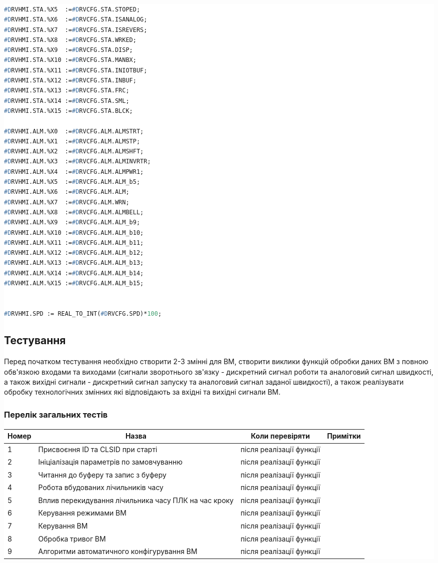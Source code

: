 ```pascal
#DRVHMI.STA.%X5  :=#DRVCFG.STA.STOPED;
#DRVHMI.STA.%X6  :=#DRVCFG.STA.ISANALOG;
#DRVHMI.STA.%X7  :=#DRVCFG.STA.ISREVERS;
#DRVHMI.STA.%X8  :=#DRVCFG.STA.WRKED;
#DRVHMI.STA.%X9  :=#DRVCFG.STA.DISP;
#DRVHMI.STA.%X10 :=#DRVCFG.STA.MANBX;
#DRVHMI.STA.%X11 :=#DRVCFG.STA.INIOTBUF;
#DRVHMI.STA.%X12 :=#DRVCFG.STA.INBUF;
#DRVHMI.STA.%X13 :=#DRVCFG.STA.FRC;
#DRVHMI.STA.%X14 :=#DRVCFG.STA.SML;
#DRVHMI.STA.%X15 :=#DRVCFG.STA.BLCK;

#DRVHMI.ALM.%X0  :=#DRVCFG.ALM.ALMSTRT;
#DRVHMI.ALM.%X1  :=#DRVCFG.ALM.ALMSTP;
#DRVHMI.ALM.%X2  :=#DRVCFG.ALM.ALMSHFT;
#DRVHMI.ALM.%X3  :=#DRVCFG.ALM.ALMINVRTR;
#DRVHMI.ALM.%X4  :=#DRVCFG.ALM.ALMPWR1;
#DRVHMI.ALM.%X5  :=#DRVCFG.ALM.ALM_b5;
#DRVHMI.ALM.%X6  :=#DRVCFG.ALM.ALM;
#DRVHMI.ALM.%X7  :=#DRVCFG.ALM.WRN;
#DRVHMI.ALM.%X8  :=#DRVCFG.ALM.ALMBELL;
#DRVHMI.ALM.%X9  :=#DRVCFG.ALM.ALM_b9;
#DRVHMI.ALM.%X10 :=#DRVCFG.ALM.ALM_b10;
#DRVHMI.ALM.%X11 :=#DRVCFG.ALM.ALM_b11;
#DRVHMI.ALM.%X12 :=#DRVCFG.ALM.ALM_b12;
#DRVHMI.ALM.%X13 :=#DRVCFG.ALM.ALM_b13;
#DRVHMI.ALM.%X14 :=#DRVCFG.ALM.ALM_b14;
#DRVHMI.ALM.%X15 :=#DRVCFG.ALM.ALM_b15;


#DRVHMI.SPD := REAL_TO_INT(#DRVCFG.SPD)*100;


```



## Тестування 

Перед початком тестування необхідно створити 2-3 змінні для ВМ, створити виклики функцій обробки даних ВМ з повною обв'язкою входами та виходами (сигнали зворотнього зв'язку - дискретний сигнал роботи та аналоговий сигнал швидкості, а також вихідні сигнали - дискретний сигнал запуску та аналоговий сигнал заданої швидкості), а також реалізувати обробку технологічних змінних які відповідають за вхідні та вихідні сигнали ВМ.

### Перелік загальних тестів

| Номер | Назва                                                | Коли перевіряти          | Примітки |
| ----- | ---------------------------------------------------- | ------------------------ | -------- |
| 1     | Присвоєння ID та CLSID при старті                    | після реалізації функції |          |
| 2     | Ініціалізація параметрів по замовчуванню             | після реалізації функції |          |
| 3     | Читання до буферу та запис з буферу                  | після реалізації функції |          |
| 4     | Робота вбудованих лічильників часу                   | після реалізації функції |          |
| 5     | Вплив перекидування лічильника часу ПЛК на час кроку | після реалізації функції |          |
| 6     | Керування режимами ВМ                                | після реалізації функції |          |
| 7     | Керування ВМ                                         | після реалізації функції |          |
| 8     | Обробка тривог ВМ                                    | після реалізації функції |          |
| 9     | Алгоритми автоматичного конфігурування ВМ            | після реалізації функції |          |